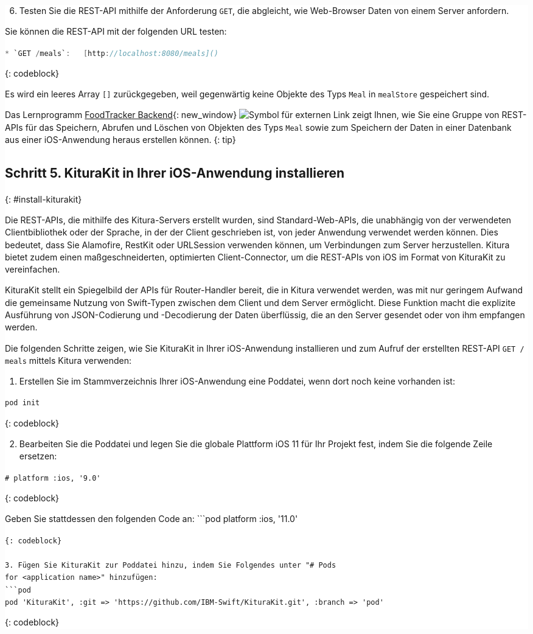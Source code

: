 6. Testen Sie die REST-API mithilfe der Anforderung `GET`, die abgleicht, wie Web-Browser Daten von einem Server anfordern. 

  Sie können die REST-API mit der folgenden URL testen:  
  ```swift
  * `GET /meals`:	[http://localhost:8080/meals]()
  ```
  {: codeblock}

  Es wird ein leeres Array `[]` zurückgegeben, weil
gegenwärtig keine Objekte des Typs
`Meal` in `mealStore` gespeichert sind. 

Das Lernprogramm [FoodTracker Backend](https://github.com/IBM/FoodTrackerBackend){: new_window} ![Symbol für externen Link](../../icons/launch-glyph.svg "Symbol für externen Link") zeigt Ihnen, wie Sie eine Gruppe von REST-APIs für das Speichern, Abrufen und Löschen von Objekten des Typs `Meal` sowie zum Speichern der Daten in einer Datenbank aus einer iOS-Anwendung heraus erstellen können.
{: tip}

## Schritt 5. KituraKit in Ihrer iOS-Anwendung installieren
{: #install-kiturakit}

Die REST-APIs, die mithilfe des Kitura-Servers erstellt wurden, sind
Standard-Web-APIs, die unabhängig von der verwendeten Clientbibliothek oder
der
Sprache, in der der Client geschrieben ist, von jeder Anwendung verwendet
werden können. Dies bedeutet, dass Sie Alamofire, RestKit oder URLSession
verwenden können, um Verbindungen zum Server herzustellen. Kitura bietet zudem
einen maßgeschneiderten, optimierten Client-Connector, um die
REST-APIs von iOS im Format von KituraKit zu vereinfachen. 

KituraKit stellt ein Spiegelbild der APIs für Router-Handler bereit, die
in Kitura verwendet werden, was mit nur geringem Aufwand die gemeinsame Nutzung von
Swift-Typen zwischen dem Client und dem Server ermöglicht. Diese Funktion macht
die explizite Ausführung von JSON-Codierung und -Decodierung der Daten
überflüssig, die an den Server gesendet oder von ihm empfangen werden.

Die folgenden Schritte zeigen, wie Sie KituraKit in Ihrer iOS-Anwendung
installieren und zum Aufruf der erstellten REST-API `GET
/meals` mittels Kitura verwenden:

1. Erstellen Sie im Stammverzeichnis Ihrer iOS-Anwendung eine Poddatei,
wenn dort noch keine vorhanden ist:
  ```
  pod init
  ```
  {: codeblock}

2. Bearbeiten Sie die Poddatei und legen Sie die globale Plattform iOS
11 für Ihr Projekt fest, indem Sie die folgende Zeile ersetzen:
  ```pod
  # platform :ios, '9.0'
  ```
  {: codeblock}

  Geben Sie stattdessen den folgenden Code an:
	```pod
  platform :ios, '11.0'
  ```
  {: codeblock}

3. Fügen Sie KituraKit zur Poddatei hinzu, indem Sie Folgendes unter "# Pods
for <application name>" hinzufügen:
  ```pod
  pod 'KituraKit', :git => 'https://github.com/IBM-Swift/KituraKit.git', :branch => 'pod'
  ```
  {: codeblock}
